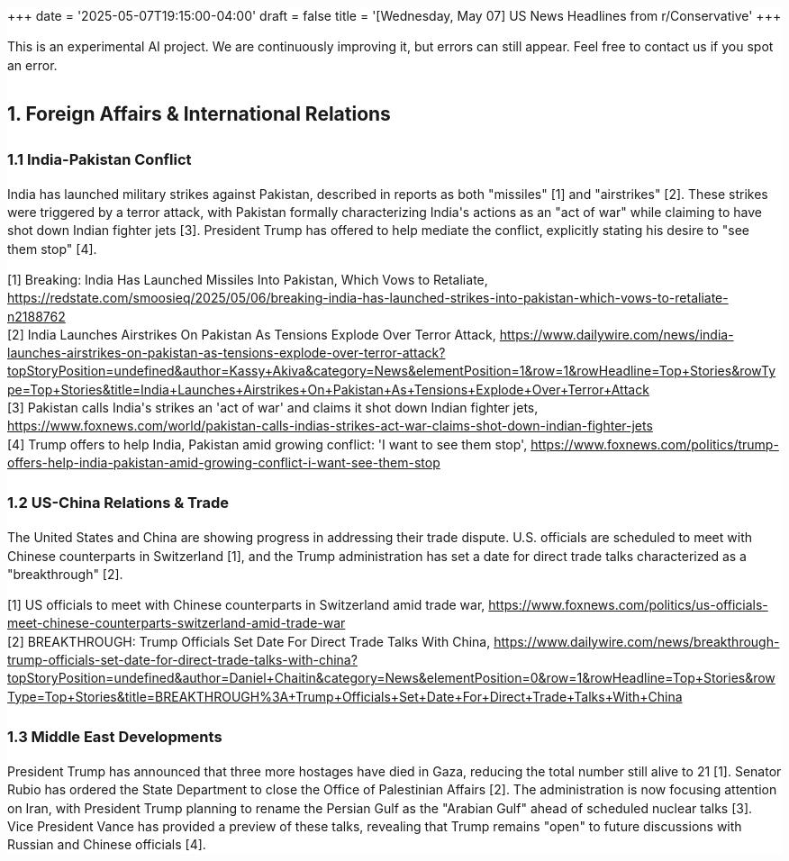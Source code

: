 +++
date = '2025-05-07T19:15:00-04:00'
draft = false
title = '[Wednesday, May 07] US News Headlines from r/Conservative'
+++

This is an experimental AI project. We are continuously improving it, but errors can still appear. Feel free to contact us if you spot an error.

## 1. Foreign Affairs & International Relations

### 1.1 India-Pakistan Conflict
India has launched military strikes against Pakistan, described in reports as both "missiles" [1] and "airstrikes" [2]. These strikes were triggered by a terror attack, with Pakistan formally characterizing India's actions as an "act of war" while claiming to have shot down Indian fighter jets [3]. President Trump has offered to help mediate the conflict, explicitly stating his desire to "see them stop" [4].

[1] Breaking: India Has Launched Missiles Into Pakistan, Which Vows to Retaliate, https://redstate.com/smoosieq/2025/05/06/breaking-india-has-launched-strikes-into-pakistan-which-vows-to-retaliate-n2188762  
[2] India Launches Airstrikes On Pakistan As Tensions Explode Over Terror Attack, https://www.dailywire.com/news/india-launches-airstrikes-on-pakistan-as-tensions-explode-over-terror-attack?topStoryPosition=undefined&author=Kassy+Akiva&category=News&elementPosition=1&row=1&rowHeadline=Top+Stories&rowType=Top+Stories&title=India+Launches+Airstrikes+On+Pakistan+As+Tensions+Explode+Over+Terror+Attack  
[3] Pakistan calls India's strikes an 'act of war' and claims it shot down Indian fighter jets, https://www.foxnews.com/world/pakistan-calls-indias-strikes-act-war-claims-shot-down-indian-fighter-jets  
[4] Trump offers to help India, Pakistan amid growing conflict: 'I want to see them stop', https://www.foxnews.com/politics/trump-offers-help-india-pakistan-amid-growing-conflict-i-want-see-them-stop  

### 1.2 US-China Relations & Trade
The United States and China are showing progress in addressing their trade dispute. U.S. officials are scheduled to meet with Chinese counterparts in Switzerland [1], and the Trump administration has set a date for direct trade talks characterized as a "breakthrough" [2].

[1] US officials to meet with Chinese counterparts in Switzerland amid trade war, https://www.foxnews.com/politics/us-officials-meet-chinese-counterparts-switzerland-amid-trade-war  
[2] BREAKTHROUGH: Trump Officials Set Date For Direct Trade Talks With China, https://www.dailywire.com/news/breakthrough-trump-officials-set-date-for-direct-trade-talks-with-china?topStoryPosition=undefined&author=Daniel+Chaitin&category=News&elementPosition=0&row=1&rowHeadline=Top+Stories&rowType=Top+Stories&title=BREAKTHROUGH%3A+Trump+Officials+Set+Date+For+Direct+Trade+Talks+With+China  

### 1.3 Middle East Developments
President Trump has announced that three more hostages have died in Gaza, reducing the total number still alive to 21 [1]. Senator Rubio has ordered the State Department to close the Office of Palestinian Affairs [2]. The administration is now focusing attention on Iran, with President Trump planning to rename the Persian Gulf as the "Arabian Gulf" ahead of scheduled nuclear talks [3]. Vice President Vance has provided a preview of these talks, revealing that Trump remains "open" to future discussions with Russian and Chinese officials [4].
